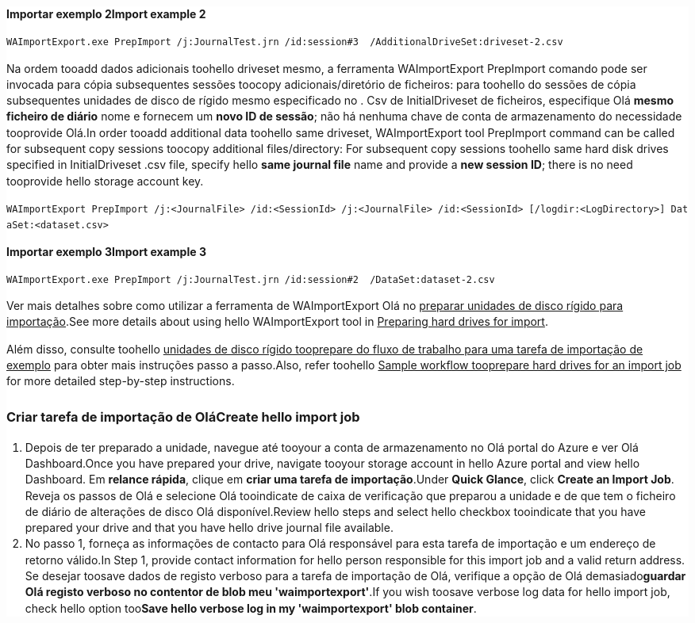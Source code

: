 <span data-ttu-id="91ce3-398">**Importar exemplo 2**</span><span class="sxs-lookup"><span data-stu-id="91ce3-398">**Import example 2**</span></span>
```
WAImportExport.exe PrepImport /j:JournalTest.jrn /id:session#3  /AdditionalDriveSet:driveset-2.csv
```

<span data-ttu-id="91ce3-399">Na ordem tooadd dados adicionais toohello driveset mesmo, a ferramenta WAImportExport PrepImport comando pode ser invocada para cópia subsequentes sessões toocopy adicionais/diretório de ficheiros: para toohello do sessões de cópia subsequentes unidades de disco de rígido mesmo especificado no . Csv de InitialDriveset de ficheiros, especifique Olá **mesmo ficheiro de diário** nome e fornecem um **novo ID de sessão**; não há nenhuma chave de conta de armazenamento do necessidade tooprovide Olá.</span><span class="sxs-lookup"><span data-stu-id="91ce3-399">In order tooadd additional data toohello same driveset, WAImportExport tool PrepImport command can be called for subsequent copy sessions toocopy additional files/directory: For subsequent copy sessions toohello same hard disk drives specified in InitialDriveset .csv file, specify hello **same journal file** name and provide a **new session ID**; there is no need tooprovide hello storage account key.</span></span>

```
WAImportExport PrepImport /j:<JournalFile> /id:<SessionId> /j:<JournalFile> /id:<SessionId> [/logdir:<LogDirectory>] DataSet:<dataset.csv>
```

<span data-ttu-id="91ce3-400">**Importar exemplo 3**</span><span class="sxs-lookup"><span data-stu-id="91ce3-400">**Import example 3**</span></span>

```
WAImportExport.exe PrepImport /j:JournalTest.jrn /id:session#2  /DataSet:dataset-2.csv
```

<span data-ttu-id="91ce3-401">Ver mais detalhes sobre como utilizar a ferramenta de WAImportExport Olá no [preparar unidades de disco rígido para importação](storage-import-export-tool-preparing-hard-drives-import.md).</span><span class="sxs-lookup"><span data-stu-id="91ce3-401">See more details about using hello WAImportExport tool in [Preparing hard drives for import](storage-import-export-tool-preparing-hard-drives-import.md).</span></span>

<span data-ttu-id="91ce3-402">Além disso, consulte toohello [unidades de disco rígido tooprepare do fluxo de trabalho para uma tarefa de importação de exemplo](storage-import-export-tool-sample-preparing-hard-drives-import-job-workflow.md) para obter mais instruções passo a passo.</span><span class="sxs-lookup"><span data-stu-id="91ce3-402">Also, refer toohello [Sample workflow tooprepare hard drives for an import job](storage-import-export-tool-sample-preparing-hard-drives-import-job-workflow.md) for more detailed step-by-step instructions.</span></span>  

### <a name="create-hello-import-job"></a><span data-ttu-id="91ce3-403">Criar tarefa de importação de Olá</span><span class="sxs-lookup"><span data-stu-id="91ce3-403">Create hello import job</span></span>
1. <span data-ttu-id="91ce3-404">Depois de ter preparado a unidade, navegue até tooyour a conta de armazenamento no Olá portal do Azure e ver Olá Dashboard.</span><span class="sxs-lookup"><span data-stu-id="91ce3-404">Once you have prepared your drive, navigate tooyour storage account in hello Azure portal and view hello Dashboard.</span></span> <span data-ttu-id="91ce3-405">Em **relance rápida**, clique em **criar uma tarefa de importação**.</span><span class="sxs-lookup"><span data-stu-id="91ce3-405">Under **Quick Glance**, click **Create an Import Job**.</span></span> <span data-ttu-id="91ce3-406">Reveja os passos de Olá e selecione Olá tooindicate de caixa de verificação que preparou a unidade e de que tem o ficheiro de diário de alterações de disco Olá disponível.</span><span class="sxs-lookup"><span data-stu-id="91ce3-406">Review hello steps and select hello checkbox tooindicate that you have prepared your drive and that you have hello drive journal file available.</span></span>
2. <span data-ttu-id="91ce3-407">No passo 1, forneça as informações de contacto para Olá responsável para esta tarefa de importação e um endereço de retorno válido.</span><span class="sxs-lookup"><span data-stu-id="91ce3-407">In Step 1, provide contact information for hello person responsible for this import job and a valid return address.</span></span> <span data-ttu-id="91ce3-408">Se desejar toosave dados de registo verboso para a tarefa de importação de Olá, verifique a opção de Olá demasiado**guardar Olá registo verboso no contentor de blob meu 'waimportexport'**.</span><span class="sxs-lookup"><span data-stu-id="91ce3-408">If you wish toosave verbose log data for hello import job, check hello option too**Save hello verbose log in my 'waimportexport' blob container**.</span></span>